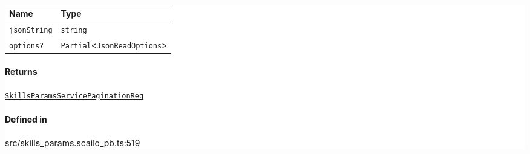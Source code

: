 | Name | Type |
| :------ | :------ |
| `jsonString` | `string` |
| `options?` | `Partial`\<`JsonReadOptions`\> |

#### Returns

[`SkillsParamsServicePaginationReq`](SkillsParamsServicePaginationReq.md)

#### Defined in

[src/skills_params.scailo_pb.ts:519](https://github.com/scailo/ts-sdk/blob/c10a36b57201dfa5903d4b53efa1e62aa6208936/src/skills_params.scailo_pb.ts#L519)
